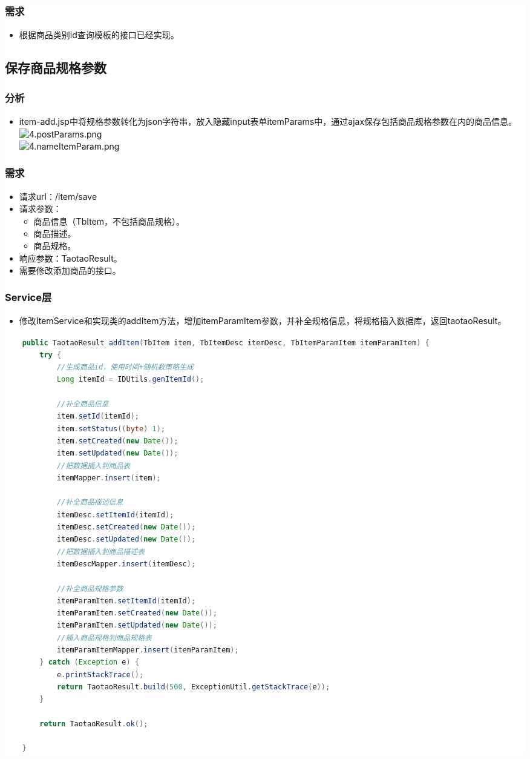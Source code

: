 ### 需求 ###
- 根据商品类别id查询模板的接口已经实现。

## 保存商品规格参数 ##
### 分析 ###
- item-add.jsp中将规格参数转化为json字符串，放入隐藏input表单itemParams中，通过ajax保存包括商品规格参数在内的商品信息。<br>![4.postParams.png](http://img.blog.csdn.net/20180310165825676)<br>![4.nameItemParam.png](http://img.blog.csdn.net/20180310165945729)

### 需求 ###
- 请求url：/item/save
- 请求参数：
    - 商品信息（TbItem，不包括商品规格）。
    - 商品描述。
    - 商品规格。
- 响应参数：TaotaoResult。
- 需要修改添加商品的接口。

### Service层 ###
- 修改ItemService和实现类的addItem方法，增加itemParamItem参数，并补全规格信息，将规格插入数据库，返回taotaoResult。
```java
    public TaotaoResult addItem(TbItem item, TbItemDesc itemDesc, TbItemParamItem itemParamItem) {
        try {
            //生成商品id，使用时间+随机数策略生成
            Long itemId = IDUtils.genItemId();

            //补全商品信息
            item.setId(itemId);
            item.setStatus((byte) 1);
            item.setCreated(new Date());
            item.setUpdated(new Date());
            //把数据插入到商品表
            itemMapper.insert(item);

            //补全商品描述信息
            itemDesc.setItemId(itemId);
            itemDesc.setCreated(new Date());
            itemDesc.setUpdated(new Date());
            //把数据插入到商品描述表
            itemDescMapper.insert(itemDesc);

            //补全商品规格参数
            itemParamItem.setItemId(itemId);
            itemParamItem.setCreated(new Date());
            itemParamItem.setUpdated(new Date());
            //插入商品规格到商品规格表
            itemParamItemMapper.insert(itemParamItem);
        } catch (Exception e) {
            e.printStackTrace();
            return TaotaoResult.build(500, ExceptionUtil.getStackTrace(e));
        }

        return TaotaoResult.ok();

    }
```
